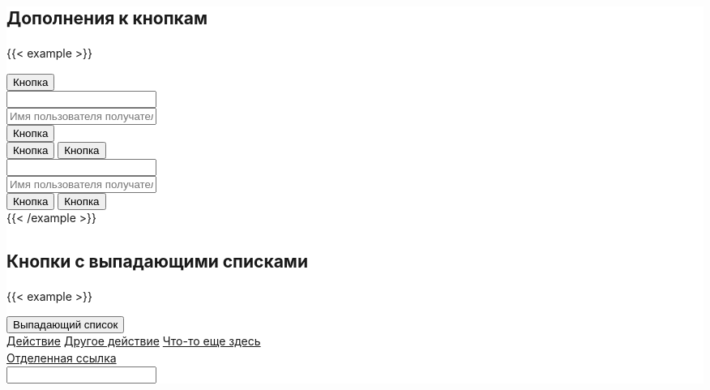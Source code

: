 ## Дополнения к кнопкам

{{< example >}}
<div class="input-group mb-3">
  <div class="input-group-prepend">
    <button class="btn btn-outline-secondary" type="button" id="button-addon1">Кнопка</button>
  </div>
  <input type="text" class="form-control" placeholder="" aria-label="Пример текста с надстройкой кнопки" aria-describedby="button-addon1">
</div>

<div class="input-group mb-3">
  <input type="text" class="form-control" placeholder="Имя пользователя получателя" aria-label="Имя пользователя получателя" aria-describedby="button-addon2">
  <div class="input-group-append">
    <button class="btn btn-outline-secondary" type="button" id="button-addon2">Кнопка</button>
  </div>
</div>

<div class="input-group mb-3">
  <div class="input-group-prepend" id="button-addon3">
    <button class="btn btn-outline-secondary" type="button">Кнопка</button>
    <button class="btn btn-outline-secondary" type="button">Кнопка</button>
  </div>
  <input type="text" class="form-control" placeholder="" aria-label="Пример текста с двумя кнопками" aria-describedby="button-addon3">
</div>

<div class="input-group">
  <input type="text" class="form-control" placeholder="Имя пользователя получателя" aria-label="Имя пользователя получателя с двумя кнопками дополнения" aria-describedby="button-addon4">
  <div class="input-group-append" id="button-addon4">
    <button class="btn btn-outline-secondary" type="button">Кнопка</button>
    <button class="btn btn-outline-secondary" type="button">Кнопка</button>
  </div>
</div>
{{< /example >}}

## Кнопки с выпадающими списками

{{< example >}}
<div class="input-group mb-3">
  <div class="input-group-prepend">
    <button class="btn btn-outline-secondary dropdown-toggle" type="button" data-toggle="dropdown" aria-haspopup="true" aria-expanded="false">Выпадающий список</button>
    <div class="dropdown-menu">
      <a class="dropdown-item" href="#">Действие</a>
      <a class="dropdown-item" href="#">Другое действие</a>
      <a class="dropdown-item" href="#">Что-то еще здесь</a>
      <div role="separator" class="dropdown-divider"></div>
      <a class="dropdown-item" href="#">Отделенная ссылка</a>
    </div>
  </div>
  <input type="text" class="form-control" aria-label="Ввод текста с помощью раскрывающейся кнопки">
</div>
